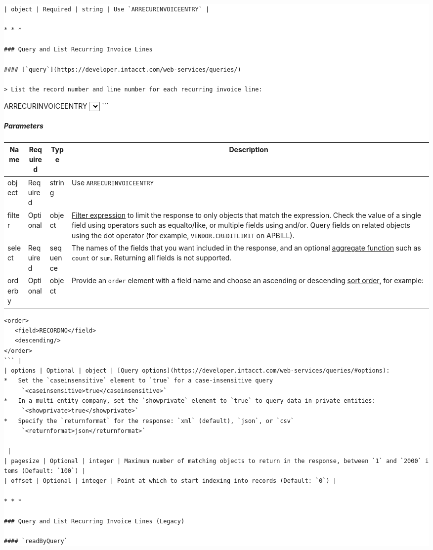 ```
| object | Required | string | Use `ARRECURINVOICEENTRY` |

* * *

### Query and List Recurring Invoice Lines

#### [`query`](https://developer.intacct.com/web-services/queries/)

> List the record number and line number for each recurring invoice line:

```
<query>
    <object>ARRECURINVOICEENTRY</object>
    <select>
        <field>RECORDNO</field>
        <field>LINE_NO</field>
    </select>
</query>
```

##### Parameters

| Name | Required | Type | Description |
| --- | --- | --- | --- |
| object | Required | string | Use `ARRECURINVOICEENTRY` |
| filter | Optional | object | [Filter expression](https://developer.intacct.com/web-services/queries/#filter) to limit the response to only objects that match the expression. Check the value of a single field using operators such as equalto/like, or multiple fields using and/or. Query fields on related objects using the dot operator (for example, `VENDOR.CREDITLIMIT` on APBILL). |
| select | Required | sequence | The names of the fields that you want included in the response, and an optional [aggregate function](https://developer.intacct.com/web-services/queries/#aggregate-functions) such as `count` or `sum`. Returning all fields is not supported. |
| orderby | Optional | object | Provide an `order` element with a field name and choose an ascending or descending [sort order](https://developer.intacct.com/web-services/queries/#order-by), for example:  
```
<order>  
   <field>RECORDNO</field>   
   <descending/>   
</order>
``` |
| options | Optional | object | [Query options](https://developer.intacct.com/web-services/queries/#options):
*   Set the `caseinsensitive` element to `true` for a case-insensitive query  
     `<caseinsensitive>true</caseinsensitive>`
*   In a multi-entity company, set the `showprivate` element to `true` to query data in private entities:  
     `<showprivate>true</showprivate>`
*   Specify the `returnformat` for the response: `xml` (default), `json`, or `csv`  
     `<returnformat>json</returnformat>`

 |
| pagesize | Optional | integer | Maximum number of matching objects to return in the response, between `1` and `2000` items (Default: `100`) |
| offset | Optional | integer | Point at which to start indexing into records (Default: `0`) |

* * *

### Query and List Recurring Invoice Lines (Legacy)

#### `readByQuery`

```
<readByQuery>
